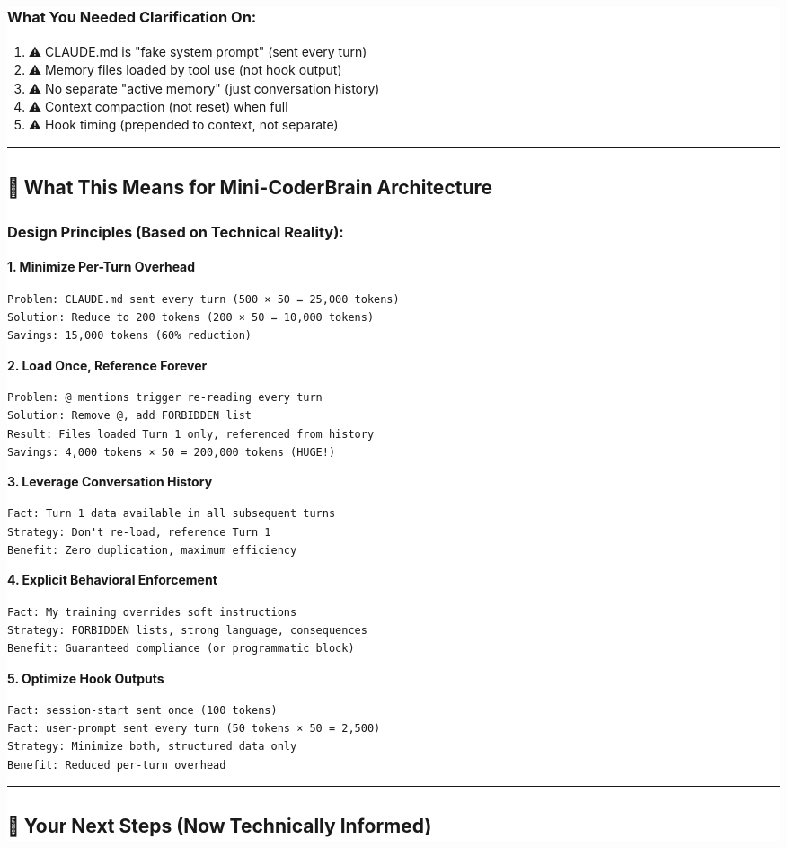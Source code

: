 ### What You Needed Clarification On:
1. ⚠️ CLAUDE.md is "fake system prompt" (sent every turn)
2. ⚠️ Memory files loaded by tool use (not hook output)
3. ⚠️ No separate "active memory" (just conversation history)
4. ⚠️ Context compaction (not reset) when full
5. ⚠️ Hook timing (prepended to context, not separate)

---

## 🚀 What This Means for Mini-CoderBrain Architecture

### Design Principles (Based on Technical Reality):

**1. Minimize Per-Turn Overhead**
```
Problem: CLAUDE.md sent every turn (500 × 50 = 25,000 tokens)
Solution: Reduce to 200 tokens (200 × 50 = 10,000 tokens)
Savings: 15,000 tokens (60% reduction)
```

**2. Load Once, Reference Forever**
```
Problem: @ mentions trigger re-reading every turn
Solution: Remove @, add FORBIDDEN list
Result: Files loaded Turn 1 only, referenced from history
Savings: 4,000 tokens × 50 = 200,000 tokens (HUGE!)
```

**3. Leverage Conversation History**
```
Fact: Turn 1 data available in all subsequent turns
Strategy: Don't re-load, reference Turn 1
Benefit: Zero duplication, maximum efficiency
```

**4. Explicit Behavioral Enforcement**
```
Fact: My training overrides soft instructions
Strategy: FORBIDDEN lists, strong language, consequences
Benefit: Guaranteed compliance (or programmatic block)
```

**5. Optimize Hook Outputs**
```
Fact: session-start sent once (100 tokens)
Fact: user-prompt sent every turn (50 tokens × 50 = 2,500)
Strategy: Minimize both, structured data only
Benefit: Reduced per-turn overhead
```

---

## 🎯 Your Next Steps (Now Technically Informed)
